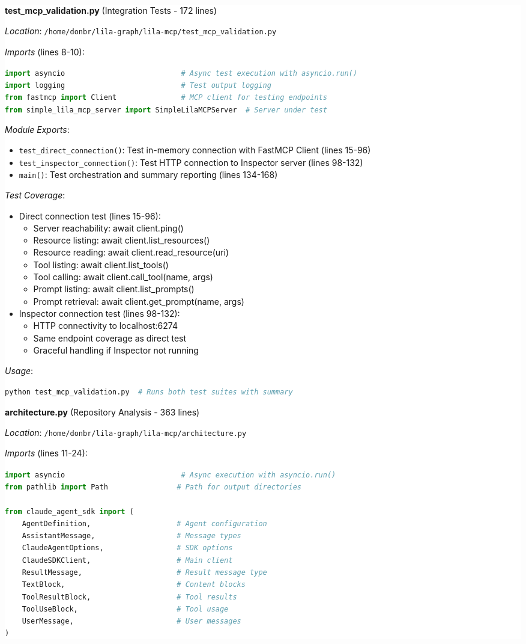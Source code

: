 **test_mcp_validation.py** (Integration Tests - 172 lines)

*Location*: `/home/donbr/lila-graph/lila-mcp/test_mcp_validation.py`

*Imports* (lines 8-10):
```python
import asyncio                           # Async test execution with asyncio.run()
import logging                           # Test output logging
from fastmcp import Client               # MCP client for testing endpoints
from simple_lila_mcp_server import SimpleLilaMCPServer  # Server under test
```

*Module Exports*:
- `test_direct_connection()`: Test in-memory connection with FastMCP Client (lines 15-96)
- `test_inspector_connection()`: Test HTTP connection to Inspector server (lines 98-132)
- `main()`: Test orchestration and summary reporting (lines 134-168)

*Test Coverage*:
- Direct connection test (lines 15-96):
  - Server reachability: await client.ping()
  - Resource listing: await client.list_resources()
  - Resource reading: await client.read_resource(uri)
  - Tool listing: await client.list_tools()
  - Tool calling: await client.call_tool(name, args)
  - Prompt listing: await client.list_prompts()
  - Prompt retrieval: await client.get_prompt(name, args)
- Inspector connection test (lines 98-132):
  - HTTP connectivity to localhost:6274
  - Same endpoint coverage as direct test
  - Graceful handling if Inspector not running

*Usage*:
```bash
python test_mcp_validation.py  # Runs both test suites with summary
```

**architecture.py** (Repository Analysis - 363 lines)

*Location*: `/home/donbr/lila-graph/lila-mcp/architecture.py`

*Imports* (lines 11-24):
```python
import asyncio                           # Async execution with asyncio.run()
from pathlib import Path                # Path for output directories

from claude_agent_sdk import (
    AgentDefinition,                    # Agent configuration
    AssistantMessage,                   # Message types
    ClaudeAgentOptions,                 # SDK options
    ClaudeSDKClient,                    # Main client
    ResultMessage,                      # Result message type
    TextBlock,                          # Content blocks
    ToolResultBlock,                    # Tool results
    ToolUseBlock,                       # Tool usage
    UserMessage,                        # User messages
)
```
